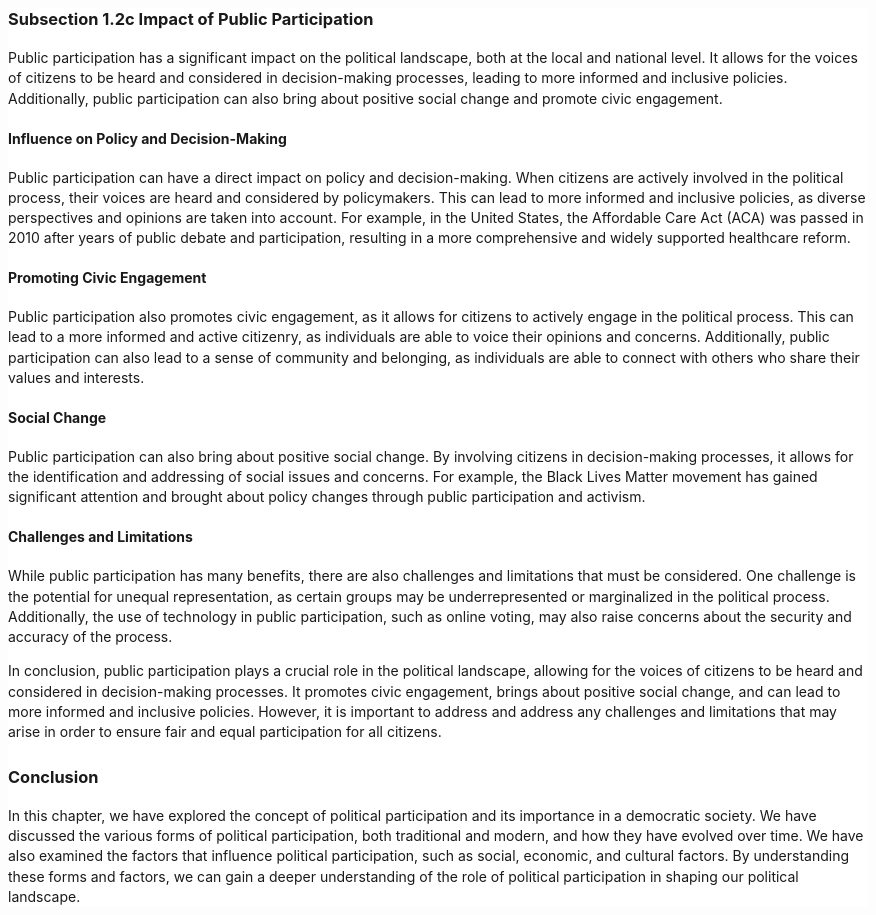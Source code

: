 



### Subsection 1.2c Impact of Public Participation

Public participation has a significant impact on the political landscape, both at the local and national level. It allows for the voices of citizens to be heard and considered in decision-making processes, leading to more informed and inclusive policies. Additionally, public participation can also bring about positive social change and promote civic engagement.

#### Influence on Policy and Decision-Making

Public participation can have a direct impact on policy and decision-making. When citizens are actively involved in the political process, their voices are heard and considered by policymakers. This can lead to more informed and inclusive policies, as diverse perspectives and opinions are taken into account. For example, in the United States, the Affordable Care Act (ACA) was passed in 2010 after years of public debate and participation, resulting in a more comprehensive and widely supported healthcare reform.

#### Promoting Civic Engagement

Public participation also promotes civic engagement, as it allows for citizens to actively engage in the political process. This can lead to a more informed and active citizenry, as individuals are able to voice their opinions and concerns. Additionally, public participation can also lead to a sense of community and belonging, as individuals are able to connect with others who share their values and interests.

#### Social Change

Public participation can also bring about positive social change. By involving citizens in decision-making processes, it allows for the identification and addressing of social issues and concerns. For example, the Black Lives Matter movement has gained significant attention and brought about policy changes through public participation and activism.

#### Challenges and Limitations

While public participation has many benefits, there are also challenges and limitations that must be considered. One challenge is the potential for unequal representation, as certain groups may be underrepresented or marginalized in the political process. Additionally, the use of technology in public participation, such as online voting, may also raise concerns about the security and accuracy of the process.

In conclusion, public participation plays a crucial role in the political landscape, allowing for the voices of citizens to be heard and considered in decision-making processes. It promotes civic engagement, brings about positive social change, and can lead to more informed and inclusive policies. However, it is important to address and address any challenges and limitations that may arise in order to ensure fair and equal participation for all citizens.


### Conclusion
In this chapter, we have explored the concept of political participation and its importance in a democratic society. We have discussed the various forms of political participation, both traditional and modern, and how they have evolved over time. We have also examined the factors that influence political participation, such as social, economic, and cultural factors. By understanding these forms and factors, we can gain a deeper understanding of the role of political participation in shaping our political landscape.
